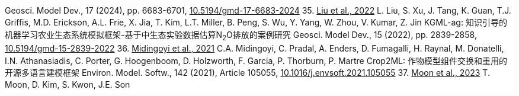 Geosci. Model Dev., 17 (2024), pp. 6683-6701, [10.5194/gmd-17-6683-2024](https://doi.org/10.5194/gmd-17-6683-2024)
35.  [Liu et al., 2022](#bbib35)
L. Liu, S. Xu, J. Tang, K. Guan, T.J. Griffis, M.D. Erickson, A.L. Frie, X. Jia, T. Kim, L.T. Miller, B. Peng, S. Wu, Y. Yang, W. Zhou, V. Kumar, Z. Jin
KGML-ag: 知识引导的机器学习农业生态系统模拟框架-基于中生态实验数据估算N<sub>2</sub>O排放的案例研究
Geosci. Model Dev., 15 (2022), pp. 2839-2858, [10.5194/gmd-15-2839-2022](https://doi.org/10.5194/gmd-15-2839-2022)
36.  [Midingoyi et al., 2021](#bbib36)
C.A. Midingoyi, C. Pradal, A. Enders, D. Fumagalli, H. Raynal, M. Donatelli, I.N. Athanasiadis, C. Porter, G. Hoogenboom, D. Holzworth, F. Garcia, P. Thorburn, P. Martre
Crop2ML: 作物模型组件交换和重用的开源多语言建模框架
Environ. Model. Softw., 142 (2021), Article 105055, [10.1016/j.envsoft.2021.105055](https://doi.org/10.1016/j.envsoft.2021.105055)
37.  [Moon et al., 2023](#bbib37)
T. Moon, D. Kim, S. Kwon, J.E. Son

